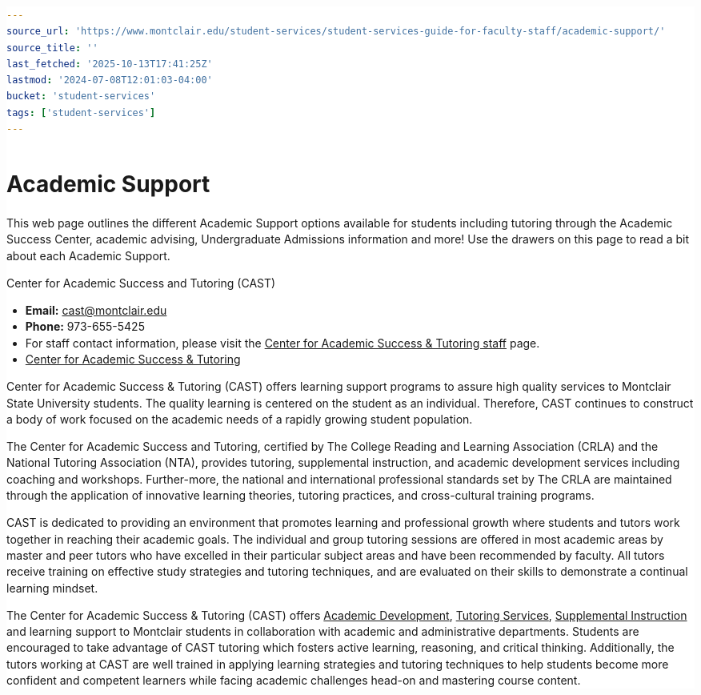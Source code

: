 ```yaml
---
source_url: 'https://www.montclair.edu/student-services/student-services-guide-for-faculty-staff/academic-support/'
source_title: ''
last_fetched: '2025-10-13T17:41:25Z'
lastmod: '2024-07-08T12:01:03-04:00'
bucket: 'student-services'
tags: ['student-services']
---
```


# Academic Support

This web page outlines the different Academic Support options available for students including tutoring through the Academic Success Center, academic advising, Undergraduate Admissions information and more! Use the drawers on this page to read a bit about each Academic Support.

Center for Academic Success and Tutoring &lpar;CAST&rpar;

* **Email:** [cast@montclair.edu](mailto:cast@montclair.edu)
* **Phone:** 973-655-5425
* For staff contact information, please visit the [Center for Academic Success & Tutoring staff](https://www.montclair.edu/center-for-academic-success-and-tutoring/staff/) page.
* [Center for Academic Success & Tutoring](http://montclair.edu/cast)

Center for Academic Success & Tutoring (CAST) offers learning support programs to assure high quality services to Montclair State University students. The quality learning is centered on the student as an individual. Therefore, CAST continues to construct a body of work focused on the academic needs of a rapidly growing student population.

The Center for Academic Success and Tutoring, certified by The College Reading and Learning Association (CRLA) and the National Tutoring Association (NTA), provides tutoring, supplemental instruction, and academic development services including coaching and workshops. Further-more, the national and international professional standards set by The CRLA are maintained through the application of innovative learning theories, tutoring practices, and cross-cultural training programs.

CAST is dedicated to providing an environment that promotes learning and professional growth where students and tutors work together in reaching their academic goals. The individual and group tutoring sessions are offered in most academic areas by master and peer tutors who have excelled in their particular subject areas and have been recommended by faculty. All tutors receive training on effective study strategies and tutoring techniques, and are evaluated on their skills to demonstrate a continual learning mindset.

The Center for Academic Success & Tutoring (CAST) offers [Academic Development](https://www.montclair.edu/policies/all-policies/academic-retention-standards/), [Tutoring Services](https://www.montclair.edu/center-for-academic-success-and-tutoring/tutorial-services/), [Supplemental Instruction](https://www.montclair.edu/center-for-academic-success-and-tutoring/) and learning support to Montclair students in collaboration with academic and administrative departments. Students are encouraged to take advantage of CAST tutoring which fosters active learning, reasoning, and critical thinking. Additionally, the tutors working at CAST are well trained in applying learning strategies and tutoring techniques to help students become more confident and competent learners while facing academic challenges head-on and mastering course content.
